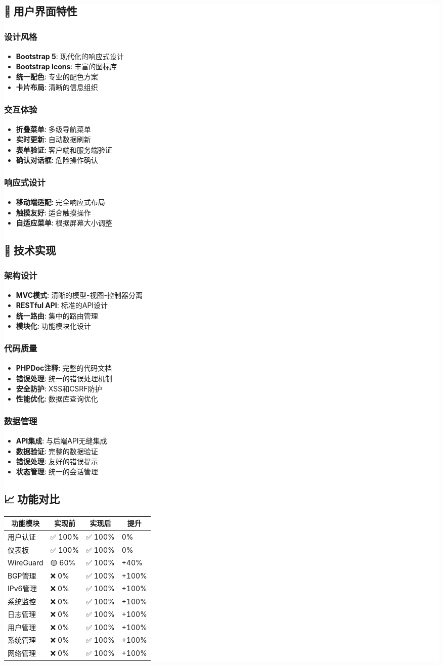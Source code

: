 ## 🎨 用户界面特性

### 设计风格
- **Bootstrap 5**: 现代化的响应式设计
- **Bootstrap Icons**: 丰富的图标库
- **统一配色**: 专业的配色方案
- **卡片布局**: 清晰的信息组织

### 交互体验
- **折叠菜单**: 多级导航菜单
- **实时更新**: 自动数据刷新
- **表单验证**: 客户端和服务端验证
- **确认对话框**: 危险操作确认

### 响应式设计
- **移动端适配**: 完全响应式布局
- **触摸友好**: 适合触摸操作
- **自适应菜单**: 根据屏幕大小调整

## 🔧 技术实现

### 架构设计
- **MVC模式**: 清晰的模型-视图-控制器分离
- **RESTful API**: 标准的API设计
- **统一路由**: 集中的路由管理
- **模块化**: 功能模块化设计

### 代码质量
- **PHPDoc注释**: 完整的代码文档
- **错误处理**: 统一的错误处理机制
- **安全防护**: XSS和CSRF防护
- **性能优化**: 数据库查询优化

### 数据管理
- **API集成**: 与后端API无缝集成
- **数据验证**: 完整的数据验证
- **错误处理**: 友好的错误提示
- **状态管理**: 统一的会话管理

## 📈 功能对比

| 功能模块 | 实现前 | 实现后 | 提升 |
|---------|--------|--------|------|
| 用户认证 | ✅ 100% | ✅ 100% | 0% |
| 仪表板 | ✅ 100% | ✅ 100% | 0% |
| WireGuard | 🟡 60% | ✅ 100% | +40% |
| BGP管理 | ❌ 0% | ✅ 100% | +100% |
| IPv6管理 | ❌ 0% | ✅ 100% | +100% |
| 系统监控 | ❌ 0% | ✅ 100% | +100% |
| 日志管理 | ❌ 0% | ✅ 100% | +100% |
| 用户管理 | ❌ 0% | ✅ 100% | +100% |
| 系统管理 | ❌ 0% | ✅ 100% | +100% |
| 网络管理 | ❌ 0% | ✅ 100% | +100% |

